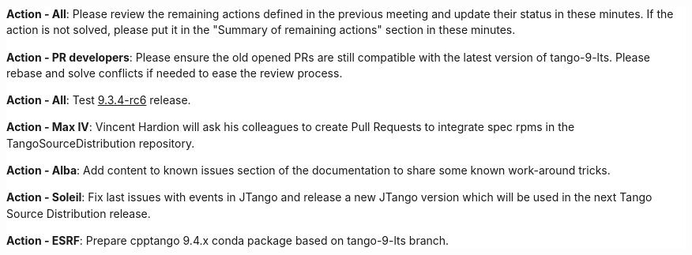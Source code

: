 **Action - All**: Please review the remaining actions defined in the previous meeting and update their status in these minutes.
If the action is not solved, please put it in the "Summary of remaining actions" section in these minutes.

**Action - PR developers**: Please ensure the old opened PRs are still compatible with the latest version of tango-9-lts.
Please rebase and solve conflicts if needed to ease the review process.

**Action - All**: Test [9.3.4-rc6](https://github.com/tango-controls/TangoSourceDistribution/releases/tag/9.3.4-rc6) release.

**Action - Max IV**: Vincent Hardion will ask his colleagues to create Pull Requests to integrate spec rpms in the 
TangoSourceDistribution repository.

**Action - Alba**: Add content to known issues section of the documentation to share some known work-around tricks.  

**Action - Soleil**: Fix last issues with events in JTango and release a new JTango version which will be used in the next Tango Source Distribution release.

**Action - ESRF**: Prepare cpptango 9.4.x conda package based on tango-9-lts branch.
